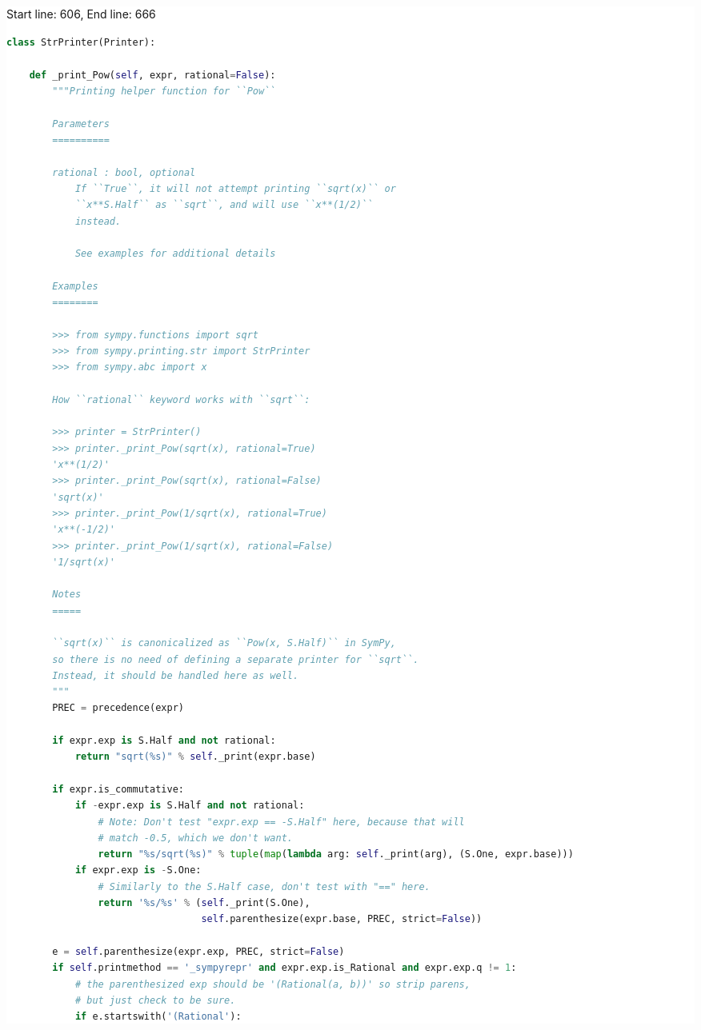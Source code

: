 Start line: 606, End line: 666

```python
class StrPrinter(Printer):

    def _print_Pow(self, expr, rational=False):
        """Printing helper function for ``Pow``

        Parameters
        ==========

        rational : bool, optional
            If ``True``, it will not attempt printing ``sqrt(x)`` or
            ``x**S.Half`` as ``sqrt``, and will use ``x**(1/2)``
            instead.

            See examples for additional details

        Examples
        ========

        >>> from sympy.functions import sqrt
        >>> from sympy.printing.str import StrPrinter
        >>> from sympy.abc import x

        How ``rational`` keyword works with ``sqrt``:

        >>> printer = StrPrinter()
        >>> printer._print_Pow(sqrt(x), rational=True)
        'x**(1/2)'
        >>> printer._print_Pow(sqrt(x), rational=False)
        'sqrt(x)'
        >>> printer._print_Pow(1/sqrt(x), rational=True)
        'x**(-1/2)'
        >>> printer._print_Pow(1/sqrt(x), rational=False)
        '1/sqrt(x)'

        Notes
        =====

        ``sqrt(x)`` is canonicalized as ``Pow(x, S.Half)`` in SymPy,
        so there is no need of defining a separate printer for ``sqrt``.
        Instead, it should be handled here as well.
        """
        PREC = precedence(expr)

        if expr.exp is S.Half and not rational:
            return "sqrt(%s)" % self._print(expr.base)

        if expr.is_commutative:
            if -expr.exp is S.Half and not rational:
                # Note: Don't test "expr.exp == -S.Half" here, because that will
                # match -0.5, which we don't want.
                return "%s/sqrt(%s)" % tuple(map(lambda arg: self._print(arg), (S.One, expr.base)))
            if expr.exp is -S.One:
                # Similarly to the S.Half case, don't test with "==" here.
                return '%s/%s' % (self._print(S.One),
                                  self.parenthesize(expr.base, PREC, strict=False))

        e = self.parenthesize(expr.exp, PREC, strict=False)
        if self.printmethod == '_sympyrepr' and expr.exp.is_Rational and expr.exp.q != 1:
            # the parenthesized exp should be '(Rational(a, b))' so strip parens,
            # but just check to be sure.
            if e.startswith('(Rational'):
```